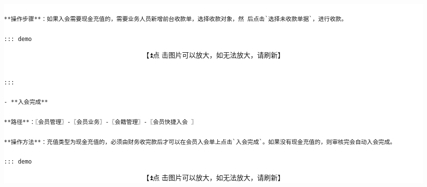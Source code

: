 ```

**操作步骤**：如果入会需要现金充值的，需要业务人员新增前台收款单，选择收款对象，然 后点击`选择未收款单据`，进行收款。

::: demo

```
<div class="margin: -50px;padding: 0" align="center">
  <el-image 
    style="height: 100%"
    :src="url" 
    :preview-src-list="srcList">
  </el-image>
</div>
<div style="text-align:center;">【⏫点	击图片可以放大，如无法放大，请刷新】</div>
<script>
  export default {
    data() {
      return {
        url: '/easpublic/easimg/充值单前台收款单.png',
        srcList: [
          '/easpublic/easimg/充值单前台收款单.png',
          
        ]
      }
    }
  }
</script>
```

:::  

- **入会完成**

**路径**：〖会员管理〗-〖会员业务〗-〖会籍管理〗-〖会员快捷入会 〗

**操作方法**：充值类型为现金充值的，必须由财务收完款后才可以在会员入会单上点击`入会完成`。如果没有现金充值的，则审核完会自动入会完成。

::: demo

```
<div class="margin: -50px;padding: 0" align="center">
  <el-image 
    style="height: 100%"
    :src="url" 
    :preview-src-list="srcList">
  </el-image>
</div>
<div style="text-align:center;">【⏫点	击图片可以放大，如无法放大，请刷新】</div>
<script>
  export default {
    data() {
      return {
        url: '/easpublic/easimg/入会完成.png',
        srcList: [
          '/easpublic/easimg/入会完成.png',
          